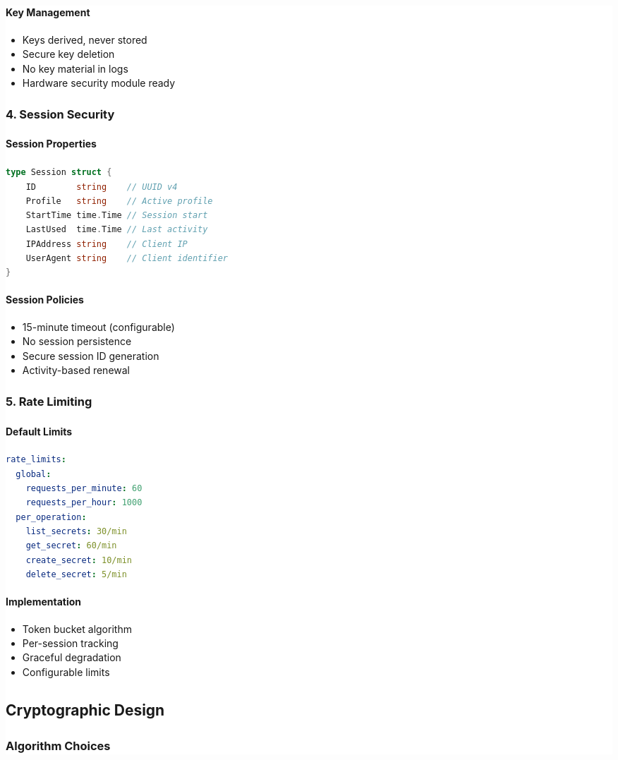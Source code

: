 #### Key Management
- Keys derived, never stored
- Secure key deletion
- No key material in logs
- Hardware security module ready

### 4. Session Security

#### Session Properties
```go
type Session struct {
    ID        string    // UUID v4
    Profile   string    // Active profile
    StartTime time.Time // Session start
    LastUsed  time.Time // Last activity
    IPAddress string    // Client IP
    UserAgent string    // Client identifier
}
```

#### Session Policies
- 15-minute timeout (configurable)
- No session persistence
- Secure session ID generation
- Activity-based renewal

### 5. Rate Limiting

#### Default Limits
```yaml
rate_limits:
  global:
    requests_per_minute: 60
    requests_per_hour: 1000
  per_operation:
    list_secrets: 30/min
    get_secret: 60/min
    create_secret: 10/min
    delete_secret: 5/min
```

#### Implementation
- Token bucket algorithm
- Per-session tracking
- Graceful degradation
- Configurable limits

## Cryptographic Design

### Algorithm Choices
